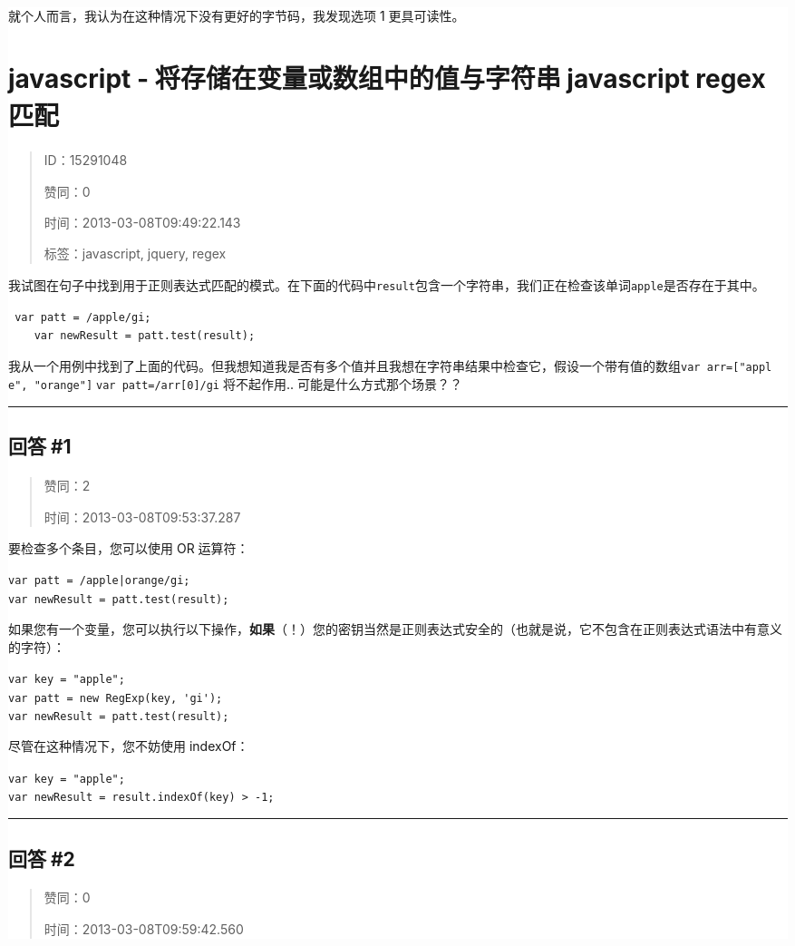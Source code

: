 就个人而言，我认为在这种情况下没有更好的字节码，我发现选项 1 更具可读性。

# javascript - 将存储在变量或数组中的值与字符串 javascript regex 匹配

> ID：15291048
> 
> 赞同：0
> 
> 时间：2013-03-08T09:49:22.143
> 
> 标签：javascript, jquery, regex

我试图在句子中找到用于正则表达式匹配的模式。在下面的代码中`result`包含一个字符串，我们正在检查该单词`apple`是否存在于其中。

```
 var patt = /apple/gi;
    var newResult = patt.test(result); 
```

我从一个用例中找到了上面的代码。但我想知道我是否有多个值并且我想在字符串结果中检查它，假设一个带有值的数组`var arr=["apple", "orange"]` `var patt=/arr[0]/gi` 将不起作用.. 可能是什么方式那个场景？？

* * *

## 回答 #1

> 赞同：2
> 
> 时间：2013-03-08T09:53:37.287

要检查多个条目，您可以使用 OR 运算符：

```
var patt = /apple|orange/gi;
var newResult = patt.test(result); 
```

如果您有一个变量，您可以执行以下操作，**如果**（！）您的密钥当然是正则表达式安全的（也就是说，它不包含在正则表达式语法中有意义的字符）：

```
var key = "apple";
var patt = new RegExp(key, 'gi');
var newResult = patt.test(result); 
```

尽管在这种情况下，您不妨使用 indexOf：

```
var key = "apple";
var newResult = result.indexOf(key) > -1; 
```

* * *

## 回答 #2

> 赞同：0
> 
> 时间：2013-03-08T09:59:42.560
